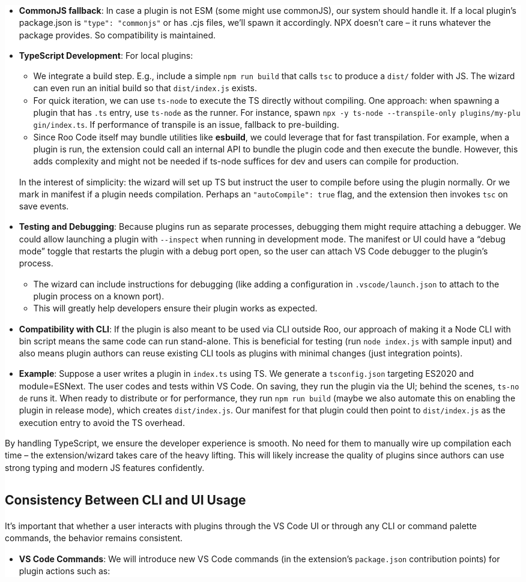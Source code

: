 * **CommonJS fallback**: In case a plugin is not ESM (some might use commonJS), our system should handle it. If a local plugin’s package.json is `"type": "commonjs"` or has .cjs files, we’ll spawn it accordingly. NPX doesn’t care – it runs whatever the package provides. So compatibility is maintained.

* **TypeScript Development**: For local plugins:

  * We integrate a build step. E.g., include a simple `npm run build` that calls `tsc` to produce a `dist/` folder with JS. The wizard can even run an initial build so that `dist/index.js` exists.
  * For quick iteration, we can use `ts-node` to execute the TS directly without compiling. One approach: when spawning a plugin that has `.ts` entry, use `ts-node` as the runner. For instance, spawn `npx -y ts-node --transpile-only plugins/my-plugin/index.ts`. If performance of transpile is an issue, fallback to pre-building.
  * Since Roo Code itself may bundle utilities like **esbuild**, we could leverage that for fast transpilation. For example, when a plugin is run, the extension could call an internal API to bundle the plugin code and then execute the bundle. However, this adds complexity and might not be needed if ts-node suffices for dev and users can compile for production.

  In the interest of simplicity: the wizard will set up TS but instruct the user to compile before using the plugin normally. Or we mark in manifest if a plugin needs compilation. Perhaps an `"autoCompile": true` flag, and the extension then invokes `tsc` on save events.

* **Testing and Debugging**: Because plugins run as separate processes, debugging them might require attaching a debugger. We could allow launching a plugin with `--inspect` when running in development mode. The manifest or UI could have a “debug mode” toggle that restarts the plugin with a debug port open, so the user can attach VS Code debugger to the plugin’s process.

  * The wizard can include instructions for debugging (like adding a configuration in `.vscode/launch.json` to attach to the plugin process on a known port).
  * This will greatly help developers ensure their plugin works as expected.

* **Compatibility with CLI**: If the plugin is also meant to be used via CLI outside Roo, our approach of making it a Node CLI with bin script means the same code can run stand-alone. This is beneficial for testing (run `node index.js` with sample input) and also means plugin authors can reuse existing CLI tools as plugins with minimal changes (just integration points).

* **Example**: Suppose a user writes a plugin in `index.ts` using TS. We generate a `tsconfig.json` targeting ES2020 and module=ESNext. The user codes and tests within VS Code. On saving, they run the plugin via the UI; behind the scenes, `ts-node` runs it. When ready to distribute or for performance, they run `npm run build` (maybe we also automate this on enabling the plugin in release mode), which creates `dist/index.js`. Our manifest for that plugin could then point to `dist/index.js` as the execution entry to avoid the TS overhead.

By handling TypeScript, we ensure the developer experience is smooth. No need for them to manually wire up compilation each time – the extension/wizard takes care of the heavy lifting. This will likely increase the quality of plugins since authors can use strong typing and modern JS features confidently.

## Consistency Between CLI and UI Usage

It’s important that whether a user interacts with plugins through the VS Code UI or through any CLI or command palette commands, the behavior remains consistent.

* **VS Code Commands**: We will introduce new VS Code commands (in the extension’s `package.json` contribution points) for plugin actions such as:
